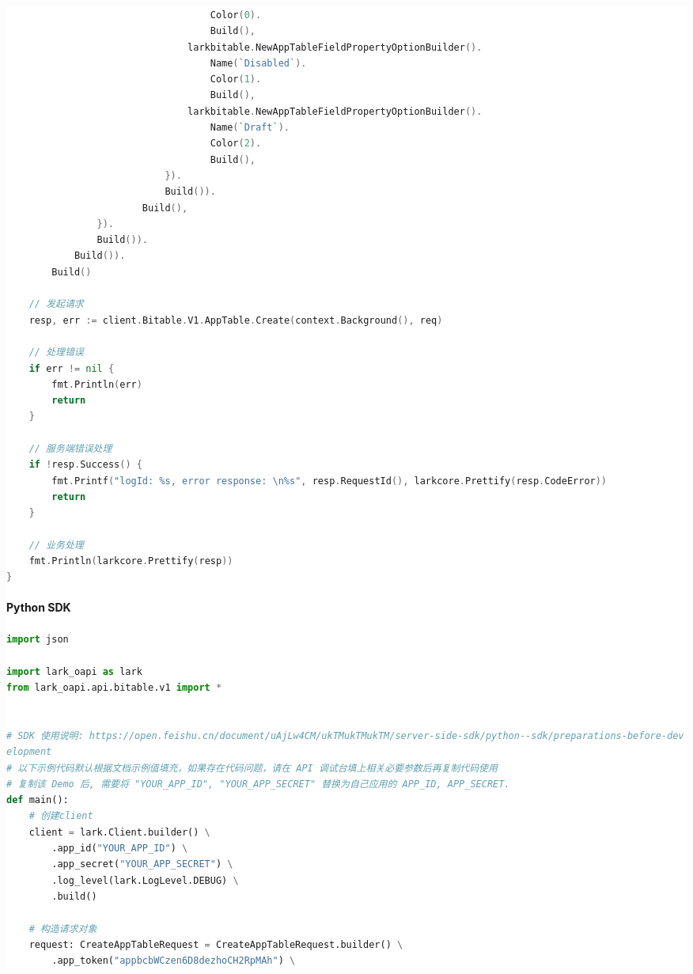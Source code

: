 ```go
									Color(0).
									Build(),
								larkbitable.NewAppTableFieldPropertyOptionBuilder().
									Name(`Disabled`).
									Color(1).
									Build(),
								larkbitable.NewAppTableFieldPropertyOptionBuilder().
									Name(`Draft`).
									Color(2).
									Build(),
							}).
							Build()).
						Build(),
				}).
				Build()).
			Build()).
		Build()

	// 发起请求
	resp, err := client.Bitable.V1.AppTable.Create(context.Background(), req)

	// 处理错误
	if err != nil {
		fmt.Println(err)
		return
	}

	// 服务端错误处理
	if !resp.Success() {
		fmt.Printf("logId: %s, error response: \n%s", resp.RequestId(), larkcore.Prettify(resp.CodeError))
		return
	}

	// 业务处理
	fmt.Println(larkcore.Prettify(resp))
}

```

#### Python SDK

```python
import json

import lark_oapi as lark
from lark_oapi.api.bitable.v1 import *


# SDK 使用说明: https://open.feishu.cn/document/uAjLw4CM/ukTMukTMukTM/server-side-sdk/python--sdk/preparations-before-development
# 以下示例代码默认根据文档示例值填充，如果存在代码问题，请在 API 调试台填上相关必要参数后再复制代码使用
# 复制该 Demo 后, 需要将 "YOUR_APP_ID", "YOUR_APP_SECRET" 替换为自己应用的 APP_ID, APP_SECRET.
def main():
    # 创建client
    client = lark.Client.builder() \
        .app_id("YOUR_APP_ID") \
        .app_secret("YOUR_APP_SECRET") \
        .log_level(lark.LogLevel.DEBUG) \
        .build()

    # 构造请求对象
    request: CreateAppTableRequest = CreateAppTableRequest.builder() \
        .app_token("appbcbWCzen6D8dezhoCH2RpMAh") \
```